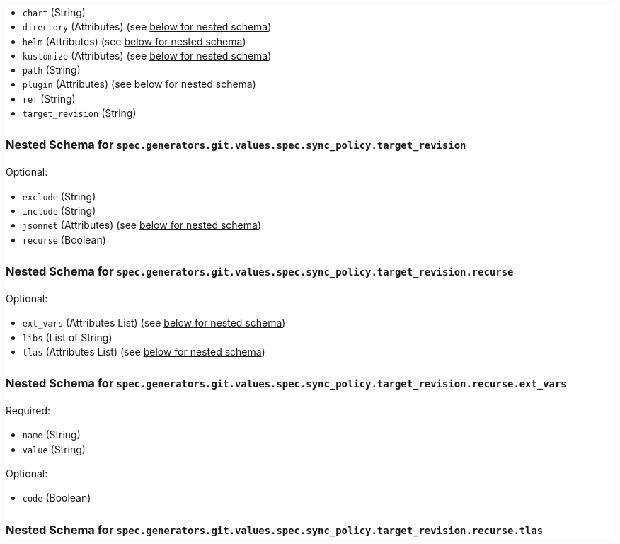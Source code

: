 - `chart` (String)
- `directory` (Attributes) (see [below for nested schema](#nestedatt--spec--generators--git--values--spec--sync_policy--directory))
- `helm` (Attributes) (see [below for nested schema](#nestedatt--spec--generators--git--values--spec--sync_policy--helm))
- `kustomize` (Attributes) (see [below for nested schema](#nestedatt--spec--generators--git--values--spec--sync_policy--kustomize))
- `path` (String)
- `plugin` (Attributes) (see [below for nested schema](#nestedatt--spec--generators--git--values--spec--sync_policy--plugin))
- `ref` (String)
- `target_revision` (String)

<a id="nestedatt--spec--generators--git--values--spec--sync_policy--directory"></a>
### Nested Schema for `spec.generators.git.values.spec.sync_policy.target_revision`

Optional:

- `exclude` (String)
- `include` (String)
- `jsonnet` (Attributes) (see [below for nested schema](#nestedatt--spec--generators--git--values--spec--sync_policy--target_revision--jsonnet))
- `recurse` (Boolean)

<a id="nestedatt--spec--generators--git--values--spec--sync_policy--target_revision--jsonnet"></a>
### Nested Schema for `spec.generators.git.values.spec.sync_policy.target_revision.recurse`

Optional:

- `ext_vars` (Attributes List) (see [below for nested schema](#nestedatt--spec--generators--git--values--spec--sync_policy--target_revision--recurse--ext_vars))
- `libs` (List of String)
- `tlas` (Attributes List) (see [below for nested schema](#nestedatt--spec--generators--git--values--spec--sync_policy--target_revision--recurse--tlas))

<a id="nestedatt--spec--generators--git--values--spec--sync_policy--target_revision--recurse--ext_vars"></a>
### Nested Schema for `spec.generators.git.values.spec.sync_policy.target_revision.recurse.ext_vars`

Required:

- `name` (String)
- `value` (String)

Optional:

- `code` (Boolean)


<a id="nestedatt--spec--generators--git--values--spec--sync_policy--target_revision--recurse--tlas"></a>
### Nested Schema for `spec.generators.git.values.spec.sync_policy.target_revision.recurse.tlas`
